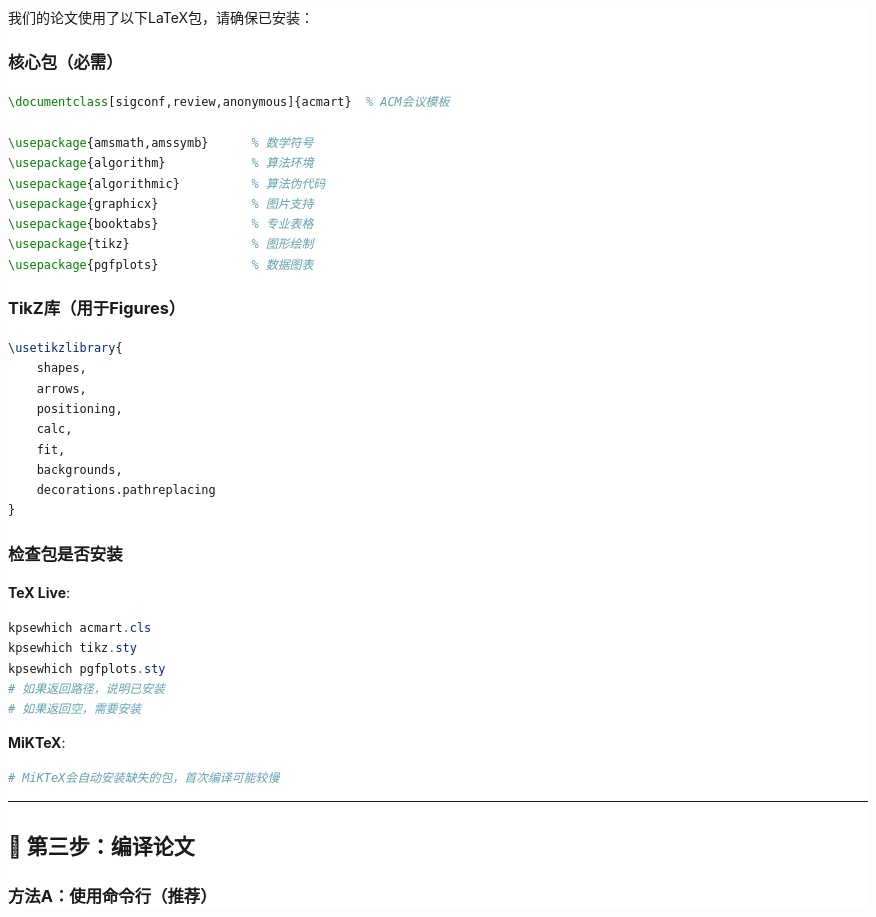 我们的论文使用了以下LaTeX包，请确保已安装：

### 核心包（必需）

```latex
\documentclass[sigconf,review,anonymous]{acmart}  % ACM会议模板

\usepackage{amsmath,amssymb}      % 数学符号
\usepackage{algorithm}            % 算法环境
\usepackage{algorithmic}          % 算法伪代码
\usepackage{graphicx}             % 图片支持
\usepackage{booktabs}             % 专业表格
\usepackage{tikz}                 % 图形绘制
\usepackage{pgfplots}             % 数据图表
```

### TikZ库（用于Figures）

```latex
\usetikzlibrary{
    shapes,
    arrows,
    positioning,
    calc,
    fit,
    backgrounds,
    decorations.pathreplacing
}
```

### 检查包是否安装

**TeX Live**:

```powershell
kpsewhich acmart.cls
kpsewhich tikz.sty
kpsewhich pgfplots.sty
# 如果返回路径，说明已安装
# 如果返回空，需要安装
```

**MiKTeX**:

```powershell
# MiKTeX会自动安装缺失的包，首次编译可能较慢
```

---

## 📝 第三步：编译论文

### 方法A：使用命令行（推荐）
